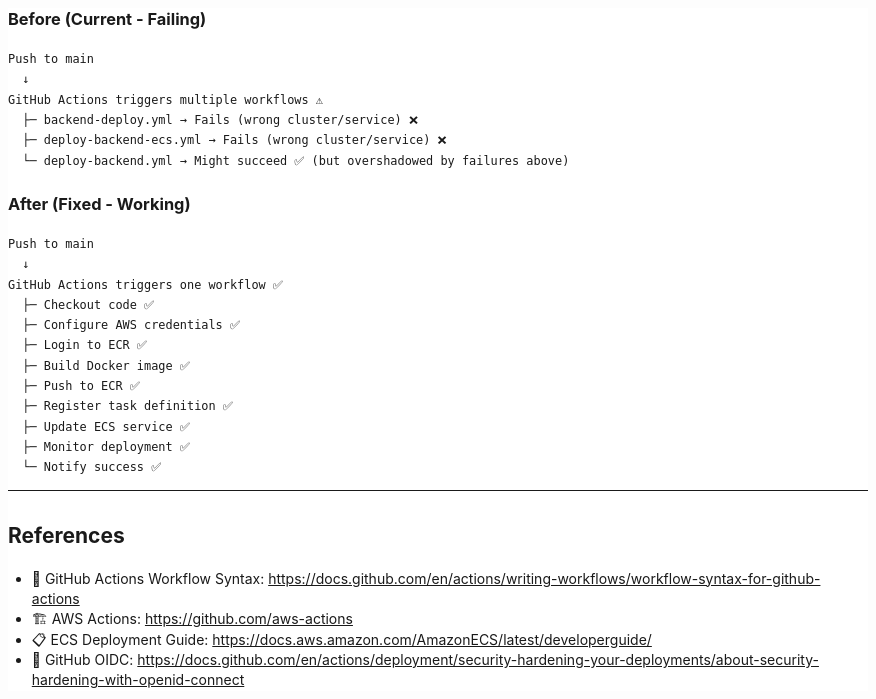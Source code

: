 ### Before (Current - Failing)
```
Push to main
  ↓
GitHub Actions triggers multiple workflows ⚠️
  ├─ backend-deploy.yml → Fails (wrong cluster/service) ❌
  ├─ deploy-backend-ecs.yml → Fails (wrong cluster/service) ❌
  └─ deploy-backend.yml → Might succeed ✅ (but overshadowed by failures above)
```

### After (Fixed - Working)
```
Push to main
  ↓
GitHub Actions triggers one workflow ✅
  ├─ Checkout code ✅
  ├─ Configure AWS credentials ✅
  ├─ Login to ECR ✅
  ├─ Build Docker image ✅
  ├─ Push to ECR ✅
  ├─ Register task definition ✅
  ├─ Update ECS service ✅
  ├─ Monitor deployment ✅
  └─ Notify success ✅
```

---

## References

- 📖 GitHub Actions Workflow Syntax: https://docs.github.com/en/actions/writing-workflows/workflow-syntax-for-github-actions
- 🏗️ AWS Actions: https://github.com/aws-actions
- 📋 ECS Deployment Guide: https://docs.aws.amazon.com/AmazonECS/latest/developerguide/
- 🔑 GitHub OIDC: https://docs.github.com/en/actions/deployment/security-hardening-your-deployments/about-security-hardening-with-openid-connect
